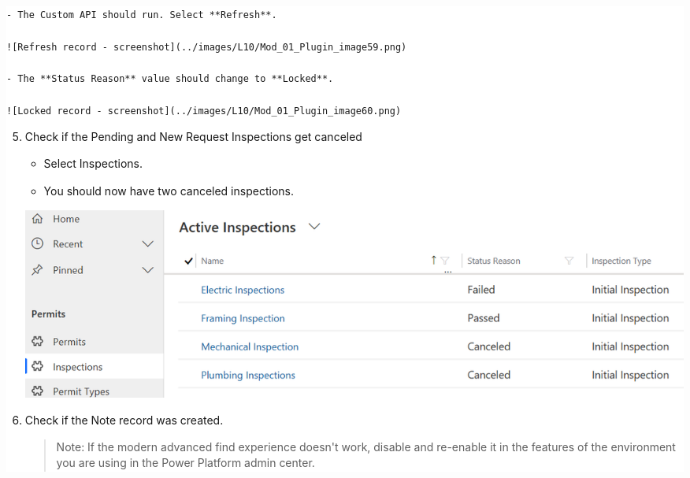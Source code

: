 	- The Custom API should run. Select **Refresh**.

    ![Refresh record - screenshot](../images/L10/Mod_01_Plugin_image59.png)

	- The **Status Reason** value should change to **Locked**.

    ![Locked record - screenshot](../images/L10/Mod_01_Plugin_image60.png)

5. Check if the Pending and New Request Inspections get canceled

	- Select Inspections.

	- You should now have two canceled inspections.  

    ![Active inspections view - screenshot](../images/L10/Mod_01_Plugin_image62.png)

6. Check if the Note record was created.

    > Note: If the modern advanced find experience doesn't work, disable and re-enable it in the features of the environment you are using in the Power Platform admin center.
